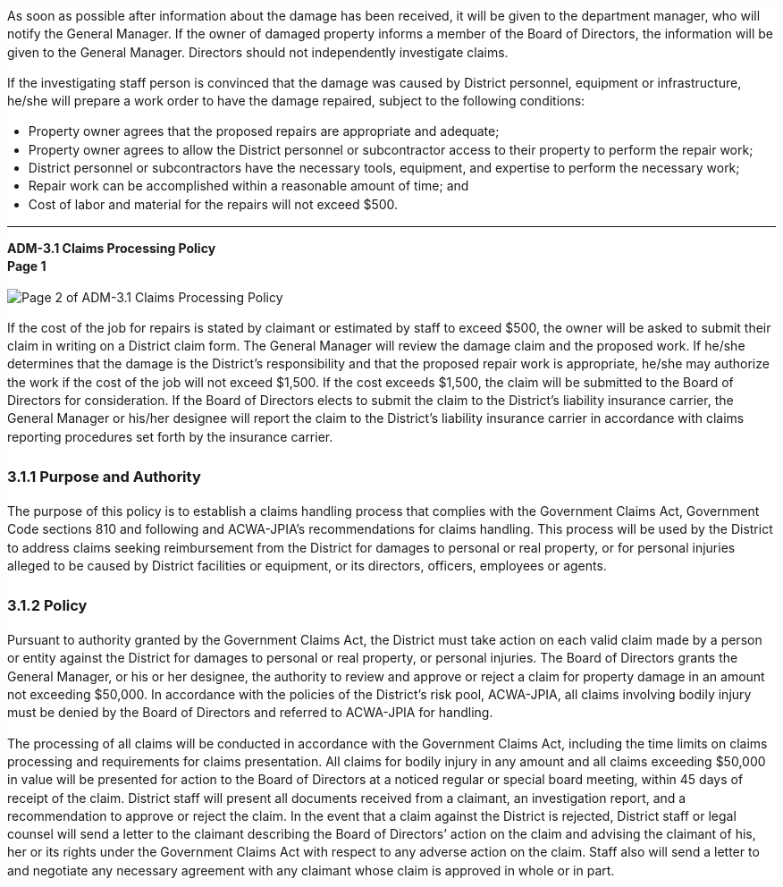 As soon as possible after information about the damage has been received, it will be given to the department manager, who will notify the General Manager. If the owner of damaged property informs a member of the Board of Directors, the information will be given to the General Manager. Directors should not independently investigate claims.

If the investigating staff person is convinced that the damage was caused by District personnel, equipment or infrastructure, he/she will prepare a work order to have the damage repaired, subject to the following conditions:
- Property owner agrees that the proposed repairs are appropriate and adequate;
- Property owner agrees to allow the District personnel or subcontractor access to their property to perform the repair work;
- District personnel or subcontractors have the necessary tools, equipment, and expertise to perform the necessary work;
- Repair work can be accomplished within a reasonable amount of time; and
- Cost of labor and material for the repairs will not exceed $500.

---

**ADM-3.1 Claims Processing Policy**  
**Page 1**

![Page 2 of ADM-3.1 Claims Processing Policy](https://example.com/image.png)

If the cost of the job for repairs is stated by claimant or estimated by staff to exceed $500, the owner will be asked to submit their claim in writing on a District claim form. The General Manager will review the damage claim and the proposed work. If he/she determines that the damage is the District’s responsibility and that the proposed repair work is appropriate, he/she may authorize the work if the cost of the job will not exceed $1,500. If the cost exceeds $1,500, the claim will be submitted to the Board of Directors for consideration. If the Board of Directors elects to submit the claim to the District’s liability insurance carrier, the General Manager or his/her designee will report the claim to the District’s liability insurance carrier in accordance with claims reporting procedures set forth by the insurance carrier.

### 3.1.1 Purpose and Authority
The purpose of this policy is to establish a claims handling process that complies with the Government Claims Act, Government Code sections 810 and following and ACWA-JPIA’s recommendations for claims handling. This process will be used by the District to address claims seeking reimbursement from the District for damages to personal or real property, or for personal injuries alleged to be caused by District facilities or equipment, or its directors, officers, employees or agents.

### 3.1.2 Policy
Pursuant to authority granted by the Government Claims Act, the District must take action on each valid claim made by a person or entity against the District for damages to personal or real property, or personal injuries. The Board of Directors grants the General Manager, or his or her designee, the authority to review and approve or reject a claim for property damage in an amount not exceeding $50,000. In accordance with the policies of the District’s risk pool, ACWA-JPIA, all claims involving bodily injury must be denied by the Board of Directors and referred to ACWA-JPIA for handling.

The processing of all claims will be conducted in accordance with the Government Claims Act, including the time limits on claims processing and requirements for claims presentation. All claims for bodily injury in any amount and all claims exceeding $50,000 in value will be presented for action to the Board of Directors at a noticed regular or special board meeting, within 45 days of receipt of the claim. District staff will present all documents received from a claimant, an investigation report, and a recommendation to approve or reject the claim. In the event that a claim against the District is rejected, District staff or legal counsel will send a letter to the claimant describing the Board of Directors’ action on the claim and advising the claimant of his, her or its rights under the Government Claims Act with respect to any adverse action on the claim. Staff also will send a letter to and negotiate any necessary agreement with any claimant whose claim is approved in whole or in part.

